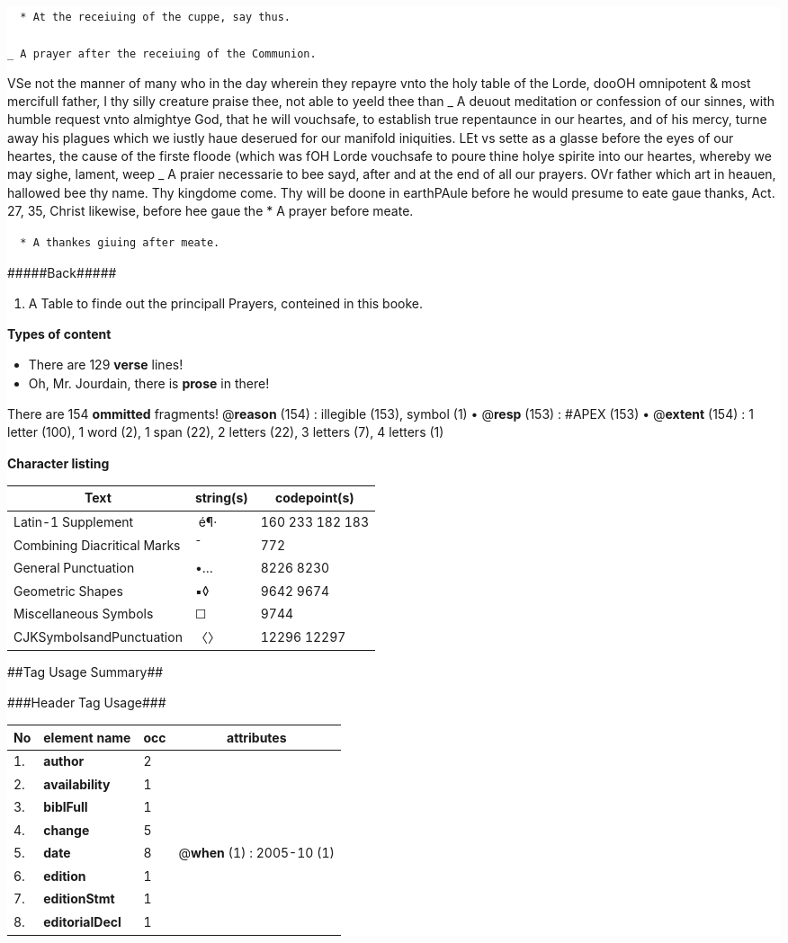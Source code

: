       * At the receiuing of the cuppe, say thus.

    _ A prayer after the receiuing of the Communion.
VSe not the manner of many who in the day wherein they repayre vnto the holy table of the Lorde, dooOH omnipotent & most mercifull father, I thy silly creature praise thee, not able to yeeld thee than
    _ A deuout meditation or confession of our sinnes, with humble request vnto almightye God, that he will vouchsafe, to establish true repentaunce in our heartes, and of his mercy, turne away his plagues which we iustly haue deserued for our manifold iniquities.
LEt vs sette as a glasse before the eyes of our heartes, the cause of the firste floode (which was fOH Lorde vouchsafe to poure thine holye spirite into our heartes, whereby we may sighe, lament, weep
    _ A praier necessarie to bee sayd, after and at the end of all our prayers.
OVr father which art in heauen, hallowed bee thy name. Thy kingdome come. Thy will be doone in earthPAule before he would presume to eate gaue thanks, Act. 27, 35, Christ likewise, before hee gaue the
      * A prayer before meate.

      * A thankes giuing after meate.

#####Back#####

1. A Table to finde out the principall Prayers, conteined in this booke.

**Types of content**

  * There are 129 **verse** lines!
  * Oh, Mr. Jourdain, there is **prose** in there!

There are 154 **ommitted** fragments! 
 @__reason__ (154) : illegible (153), symbol (1)  •  @__resp__ (153) : #APEX (153)  •  @__extent__ (154) : 1 letter (100), 1 word (2), 1 span (22), 2 letters (22), 3 letters (7), 4 letters (1)

**Character listing**


|Text|string(s)|codepoint(s)|
|---|---|---|
|Latin-1 Supplement| é¶·|160 233 182 183|
|Combining             Diacritical Marks|̄|772|
|General Punctuation|•…|8226 8230|
|Geometric Shapes|▪◊|9642 9674|
|Miscellaneous Symbols|☐|9744|
|CJKSymbolsandPunctuation|〈〉|12296 12297|

##Tag Usage Summary##

###Header Tag Usage###

|No|element name|occ|attributes|
|---|---|---|---|
|1.|__author__|2||
|2.|__availability__|1||
|3.|__biblFull__|1||
|4.|__change__|5||
|5.|__date__|8| @__when__ (1) : 2005-10 (1)|
|6.|__edition__|1||
|7.|__editionStmt__|1||
|8.|__editorialDecl__|1||